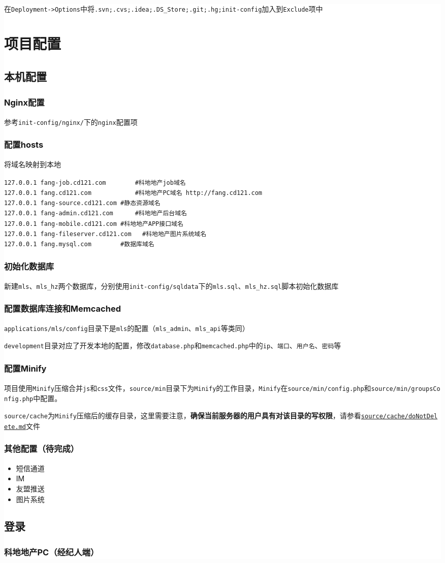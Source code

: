 在`Deployment->Options`中将`.svn;.cvs;.idea;.DS_Store;.git;.hg;init-config`加入到`Exclude`项中

# 项目配置

## 本机配置

### Nginx配置

参考`init-config/nginx/`下的`nginx`配置项

### 配置hosts

将域名映射到本地

```
127.0.0.1 fang-job.cd121.com		#科地地产job域名
127.0.0.1 fang.cd121.com		    #科地地产PC域名 http://fang.cd121.com
127.0.0.1 fang-source.cd121.com	#静态资源域名
127.0.0.1 fang-admin.cd121.com		#科地地产后台域名
127.0.0.1 fang-mobile.cd121.com	#科地地产APP接口域名
127.0.0.1 fang-fileserver.cd121.com   #科地地产图片系统域名
127.0.0.1 fang.mysql.com        #数据库域名
```

### 初始化数据库

新建`mls`、`mls_hz`两个数据库，分别使用`init-config/sqldata`下的`mls.sql`、`mls_hz.sql`脚本初始化数据库

### 配置数据库连接和Memcached

`applications/mls/config`目录下是`mls`的配置（`mls_admin`、`mls_api`等类同）

`development`目录对应了开发本地的配置，修改`database.php`和`memcached.php`中的`ip`、`端口`、`用户名`、`密码`等

### 配置Minify

项目使用`Minify`压缩合并`js`和`css`文件，`source/min`目录下为`Minify`的工作目录，`Minify`在`source/min/config.php`和`source/min/groupsConfig.php`中配置。

`source/cache`为`Minify`压缩后的缓存目录，这里需要注意，**确保当前服务器的用户具有对该目录的写权限**，请参看[`source/cache/doNotDelete.md`][source-cache-doNotDelete]文件

### 其他配置（待完成）

- 短信通道
- IM
- 友盟推送
- 图片系统

## 登录

### 科地地产PC（经纪人端）


[xdebug-install]: https://xdebug.org/docs/install
[apache2-php7-idea]: https://gitlab.codiruifu.com/realestate/doc/blob/master/src/spec/php-development-ubuntu.md
[source-cache-doNotDelete]: source/cache/doNotDelete.md
